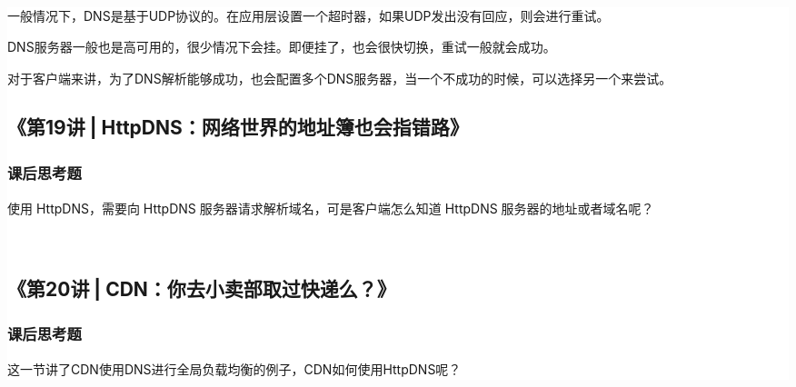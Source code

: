 <p>一般情况下，DNS是基于UDP协议的。在应用层设置一个超时器，如果UDP发出没有回应，则会进行重试。</p>

<p>DNS服务器一般也是高可用的，很少情况下会挂。即便挂了，也会很快切换，重试一般就会成功。</p>

<p>对于客户端来讲，为了DNS解析能够成功，也会配置多个DNS服务器，当一个不成功的时候，可以选择另一个来尝试。</p>

<h2 id="第19讲-httpdns-网络世界的地址簿也会指错路">《第19讲 | HttpDNS：网络世界的地址簿也会指错路》</h2>

<h3 id="课后思考题-5">课后思考题</h3>

<p>使用 HttpDNS，需要向 HttpDNS 服务器请求解析域名，可是客户端怎么知道 HttpDNS 服务器的地址或者域名呢？</p>

<p><img src="assets/c3ca8a189ac6ad10afaca2da185c5ce1.png" alt="" /></p>

<h2 id="第20讲-cdn-你去小卖部取过快递么">《第20讲 | CDN：你去小卖部取过快递么？》</h2>

<h3 id="课后思考题-6">课后思考题</h3>

<p>这一节讲了CDN使用DNS进行全局负载均衡的例子，CDN如何使用HttpDNS呢？</p>
